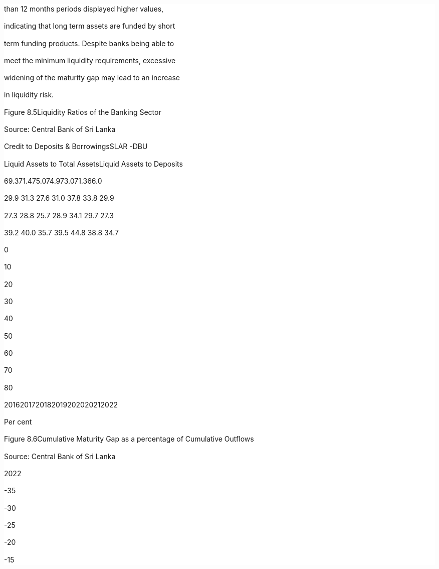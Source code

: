 than 12 months periods displayed higher values,

indicating that long term assets are funded by short

term funding products. Despite banks being able to

meet the minimum liquidity requirements, excessive

widening of the maturity gap may lead to an increase

in liquidity risk.

Figure 8.5Liquidity Ratios of the Banking Sector

Source: Central Bank of Sri Lanka

Credit to Deposits & BorrowingsSLAR -DBU

Liquid Assets to Total AssetsLiquid Assets to Deposits

69.371.475.074.973.071.366.0

29.9 31.3 27.6 31.0 37.8 33.8 29.9

27.3 28.8 25.7 28.9 34.1 29.7 27.3

39.2 40.0 35.7 39.5 44.8 38.8 34.7

0

10

20

30

40

50

60

70

80

2016201720182019202020212022

Per cent

Figure 8.6Cumulative Maturity Gap as a percentage of Cumulative Outflows

Source: Central Bank of Sri Lanka

2022

-35

-30

-25

-20

-15

